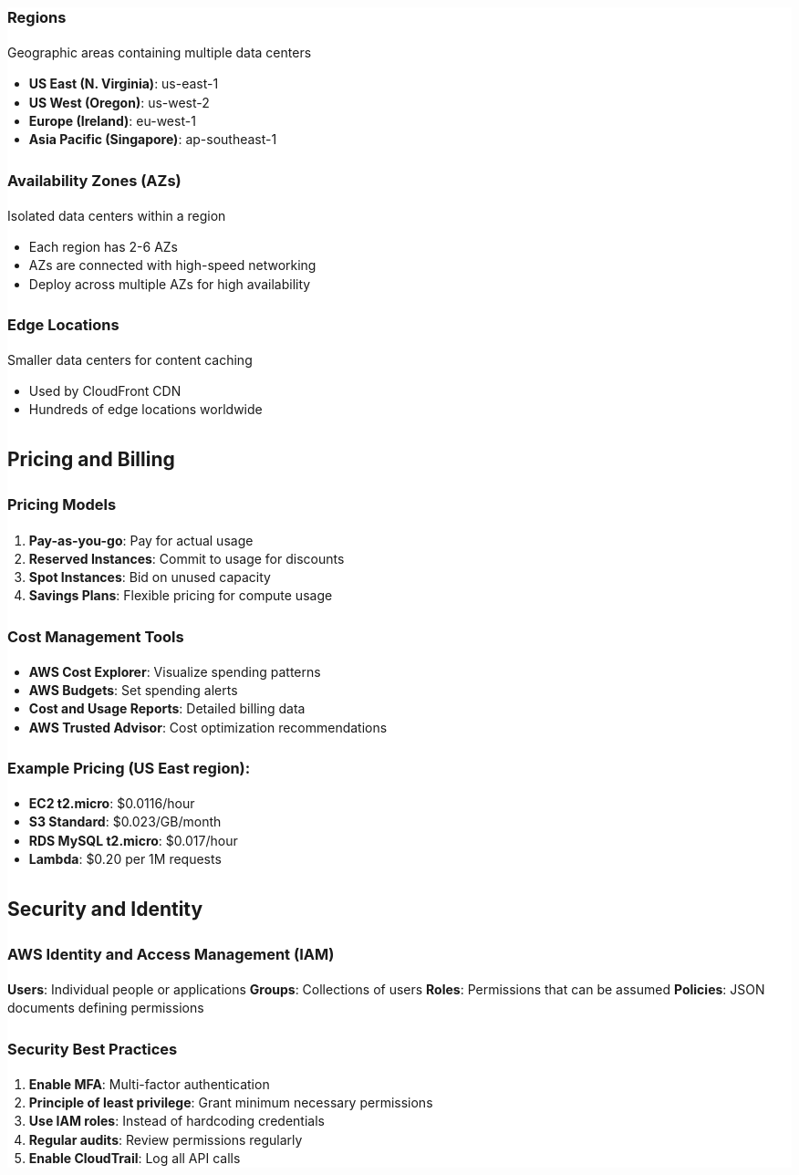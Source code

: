 ### Regions
Geographic areas containing multiple data centers
- **US East (N. Virginia)**: us-east-1
- **US West (Oregon)**: us-west-2
- **Europe (Ireland)**: eu-west-1
- **Asia Pacific (Singapore)**: ap-southeast-1

### Availability Zones (AZs)
Isolated data centers within a region
- Each region has 2-6 AZs
- AZs are connected with high-speed networking
- Deploy across multiple AZs for high availability

### Edge Locations
Smaller data centers for content caching
- Used by CloudFront CDN
- Hundreds of edge locations worldwide

## Pricing and Billing

### Pricing Models
1. **Pay-as-you-go**: Pay for actual usage
2. **Reserved Instances**: Commit to usage for discounts
3. **Spot Instances**: Bid on unused capacity
4. **Savings Plans**: Flexible pricing for compute usage

### Cost Management Tools
- **AWS Cost Explorer**: Visualize spending patterns
- **AWS Budgets**: Set spending alerts
- **Cost and Usage Reports**: Detailed billing data
- **AWS Trusted Advisor**: Cost optimization recommendations

### Example Pricing (US East region):
- **EC2 t2.micro**: $0.0116/hour
- **S3 Standard**: $0.023/GB/month
- **RDS MySQL t2.micro**: $0.017/hour
- **Lambda**: $0.20 per 1M requests

## Security and Identity

### AWS Identity and Access Management (IAM)
**Users**: Individual people or applications
**Groups**: Collections of users
**Roles**: Permissions that can be assumed
**Policies**: JSON documents defining permissions

### Security Best Practices
1. **Enable MFA**: Multi-factor authentication
2. **Principle of least privilege**: Grant minimum necessary permissions
3. **Use IAM roles**: Instead of hardcoding credentials
4. **Regular audits**: Review permissions regularly
5. **Enable CloudTrail**: Log all API calls
